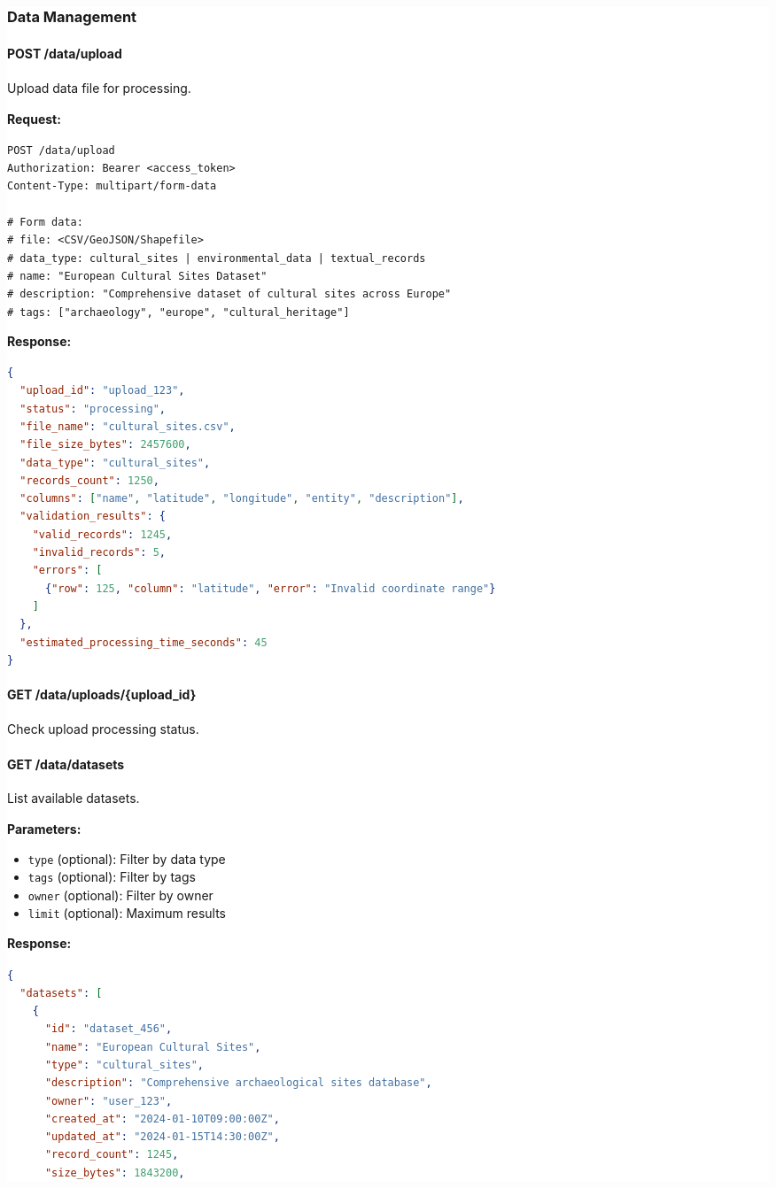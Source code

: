 ### Data Management

#### POST /data/upload
Upload data file for processing.

**Request:**
```http
POST /data/upload
Authorization: Bearer <access_token>
Content-Type: multipart/form-data

# Form data:
# file: <CSV/GeoJSON/Shapefile>
# data_type: cultural_sites | environmental_data | textual_records
# name: "European Cultural Sites Dataset"
# description: "Comprehensive dataset of cultural sites across Europe"
# tags: ["archaeology", "europe", "cultural_heritage"]
```

**Response:**
```json
{
  "upload_id": "upload_123",
  "status": "processing",
  "file_name": "cultural_sites.csv",
  "file_size_bytes": 2457600,
  "data_type": "cultural_sites",
  "records_count": 1250,
  "columns": ["name", "latitude", "longitude", "entity", "description"],
  "validation_results": {
    "valid_records": 1245,
    "invalid_records": 5,
    "errors": [
      {"row": 125, "column": "latitude", "error": "Invalid coordinate range"}
    ]
  },
  "estimated_processing_time_seconds": 45
}
```

#### GET /data/uploads/{upload_id}
Check upload processing status.

#### GET /data/datasets
List available datasets.

**Parameters:**
- `type` (optional): Filter by data type
- `tags` (optional): Filter by tags
- `owner` (optional): Filter by owner
- `limit` (optional): Maximum results

**Response:**
```json
{
  "datasets": [
    {
      "id": "dataset_456",
      "name": "European Cultural Sites",
      "type": "cultural_sites",
      "description": "Comprehensive archaeological sites database",
      "owner": "user_123",
      "created_at": "2024-01-10T09:00:00Z",
      "updated_at": "2024-01-15T14:30:00Z",
      "record_count": 1245,
      "size_bytes": 1843200,
```